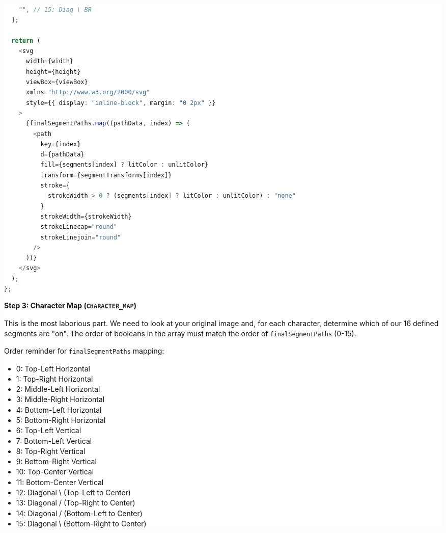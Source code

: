 ```typescript
    "", // 15: Diag \ BR
  ];

  return (
    <svg
      width={width}
      height={height}
      viewBox={viewBox}
      xmlns="http://www.w3.org/2000/svg"
      style={{ display: "inline-block", margin: "0 2px" }}
    >
      {finalSegmentPaths.map((pathData, index) => (
        <path
          key={index}
          d={pathData}
          fill={segments[index] ? litColor : unlitColor}
          transform={segmentTransforms[index]}
          stroke={
            strokeWidth > 0 ? (segments[index] ? litColor : unlitColor) : "none"
          }
          strokeWidth={strokeWidth}
          strokeLinecap="round"
          strokeLinejoin="round"
        />
      ))}
    </svg>
  );
};
```

**Step 3: Character Map (`CHARACTER_MAP`)**

This is the most laborious part. We need to look at your original image and, for each character, determine which of our 16 defined segments are "on". The order of booleans in the array must match the order of `finalSegmentPaths` (0-15).

Order reminder for `finalSegmentPaths` mapping:

- 0: Top-Left Horizontal
- 1: Top-Right Horizontal
- 2: Middle-Left Horizontal
- 3: Middle-Right Horizontal
- 4: Bottom-Left Horizontal
- 5: Bottom-Right Horizontal
- 6: Top-Left Vertical
- 7: Bottom-Left Vertical
- 8: Top-Right Vertical
- 9: Bottom-Right Vertical
- 10: Top-Center Vertical
- 11: Bottom-Center Vertical
- 12: Diagonal \ (Top-Left to Center)
- 13: Diagonal / (Top-Right to Center)
- 14: Diagonal / (Bottom-Left to Center)
- 15: Diagonal \ (Bottom-Right to Center)
